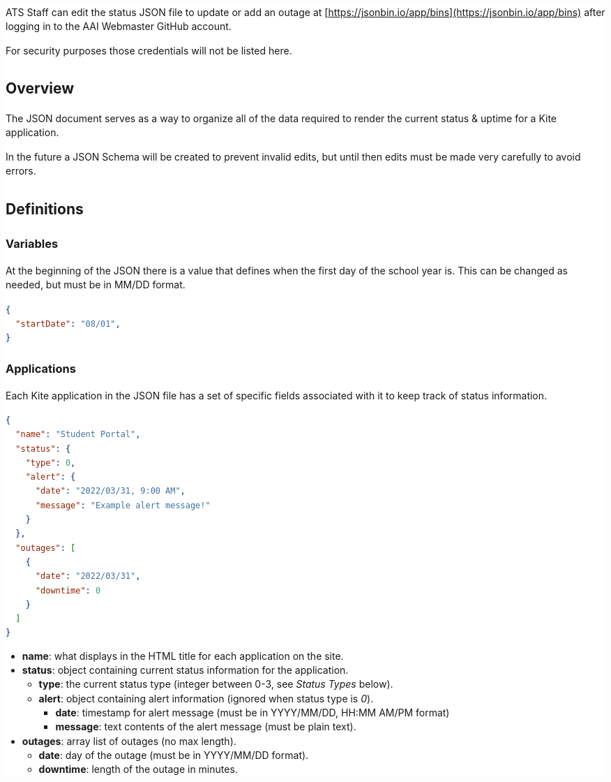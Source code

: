 ATS Staff can edit the status JSON file to update or add an outage at [https://jsonbin.io/app/bins](https://jsonbin.io/app/bins) after logging in to the AAI Webmaster GitHub account.

For security purposes those credentials will not be listed here.

## Overview

The JSON document serves as  a way to organize all of the data required to render the current status & uptime for a Kite application.

In the future a JSON Schema will be created to prevent invalid edits, but until then edits must be made very carefully to avoid errors.

## Definitions 

### Variables
At the beginning of the JSON there is a value that defines when the first day of the school year is. This can be changed as needed, but must be in MM/DD format.
```json
{
  "startDate": "08/01",
}
```


### Applications

Each Kite application in the JSON file has a set of specific fields associated with it to keep track of status information.
```json
{
  "name": "Student Portal",
  "status": {
    "type": 0,
    "alert": {
      "date": "2022/03/31, 9:00 AM",
      "message": "Example alert message!"
    }
  },
  "outages": [
    {
      "date": "2022/03/31",
      "downtime": 0
    }
  ]
}
```
 - **name**: what displays in the HTML title for each application on the
   site.
 - **status**: object containing current status information for the application.
	 - **type**: the current status type (integer between 0-3, see *Status Types* below).
	 - **alert**: object containing alert information (ignored when status type is *0*).
		 - **date**: timestamp for alert message (must be in YYYY/MM/DD, HH:MM AM/PM format)
		 - **message**: text contents of the alert message (must be plain text).
 - **outages**: array list of outages (no max length).
	 - **date**: day of the outage (must be in YYYY/MM/DD format).
	 - **downtime**: length of the outage in minutes.
